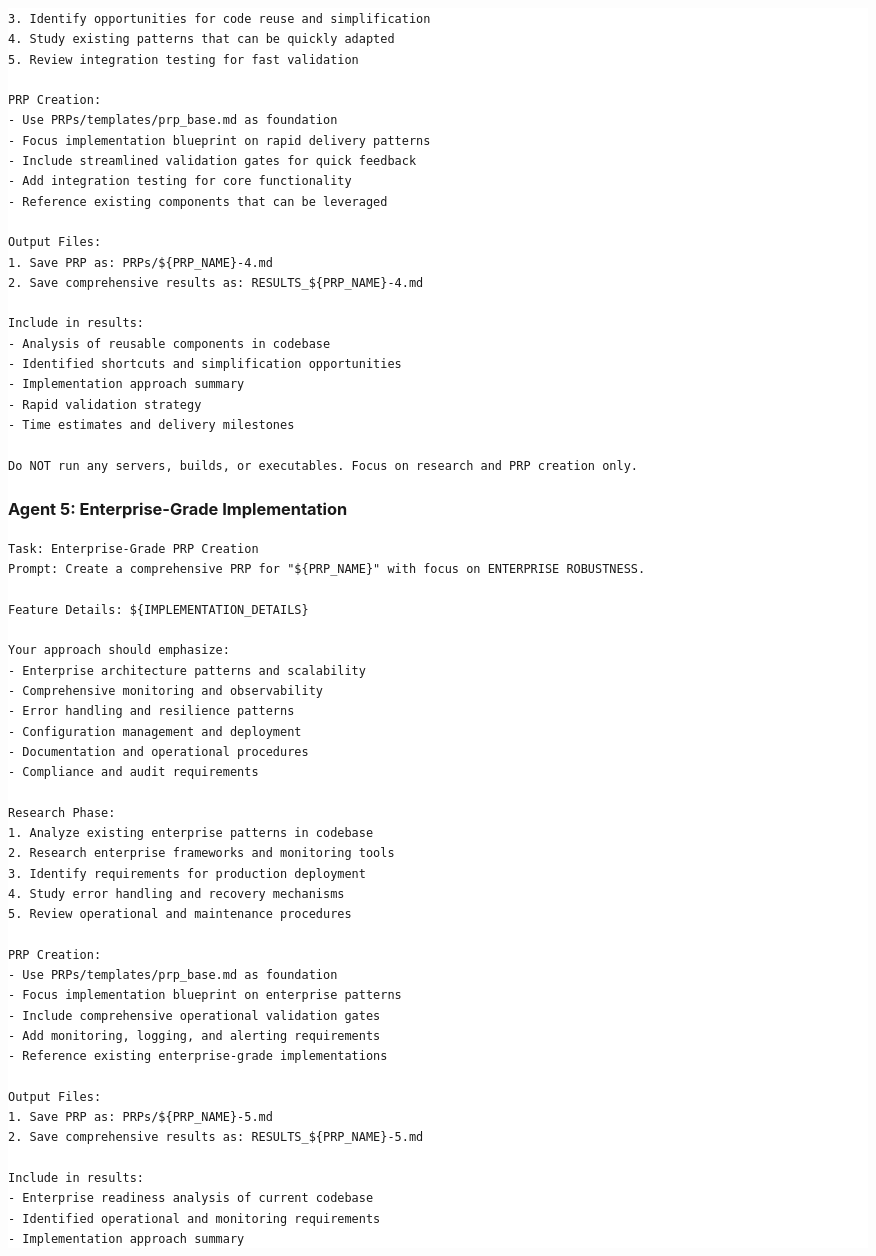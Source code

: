 ```
3. Identify opportunities for code reuse and simplification
4. Study existing patterns that can be quickly adapted
5. Review integration testing for fast validation

PRP Creation:
- Use PRPs/templates/prp_base.md as foundation
- Focus implementation blueprint on rapid delivery patterns
- Include streamlined validation gates for quick feedback
- Add integration testing for core functionality
- Reference existing components that can be leveraged

Output Files:
1. Save PRP as: PRPs/${PRP_NAME}-4.md
2. Save comprehensive results as: RESULTS_${PRP_NAME}-4.md

Include in results:
- Analysis of reusable components in codebase
- Identified shortcuts and simplification opportunities
- Implementation approach summary
- Rapid validation strategy
- Time estimates and delivery milestones

Do NOT run any servers, builds, or executables. Focus on research and PRP creation only.
```

### Agent 5: Enterprise-Grade Implementation

```
Task: Enterprise-Grade PRP Creation
Prompt: Create a comprehensive PRP for "${PRP_NAME}" with focus on ENTERPRISE ROBUSTNESS.

Feature Details: ${IMPLEMENTATION_DETAILS}

Your approach should emphasize:
- Enterprise architecture patterns and scalability
- Comprehensive monitoring and observability
- Error handling and resilience patterns
- Configuration management and deployment
- Documentation and operational procedures
- Compliance and audit requirements

Research Phase:
1. Analyze existing enterprise patterns in codebase
2. Research enterprise frameworks and monitoring tools
3. Identify requirements for production deployment
4. Study error handling and recovery mechanisms
5. Review operational and maintenance procedures

PRP Creation:
- Use PRPs/templates/prp_base.md as foundation
- Focus implementation blueprint on enterprise patterns
- Include comprehensive operational validation gates
- Add monitoring, logging, and alerting requirements
- Reference existing enterprise-grade implementations

Output Files:
1. Save PRP as: PRPs/${PRP_NAME}-5.md
2. Save comprehensive results as: RESULTS_${PRP_NAME}-5.md

Include in results:
- Enterprise readiness analysis of current codebase
- Identified operational and monitoring requirements
- Implementation approach summary
```